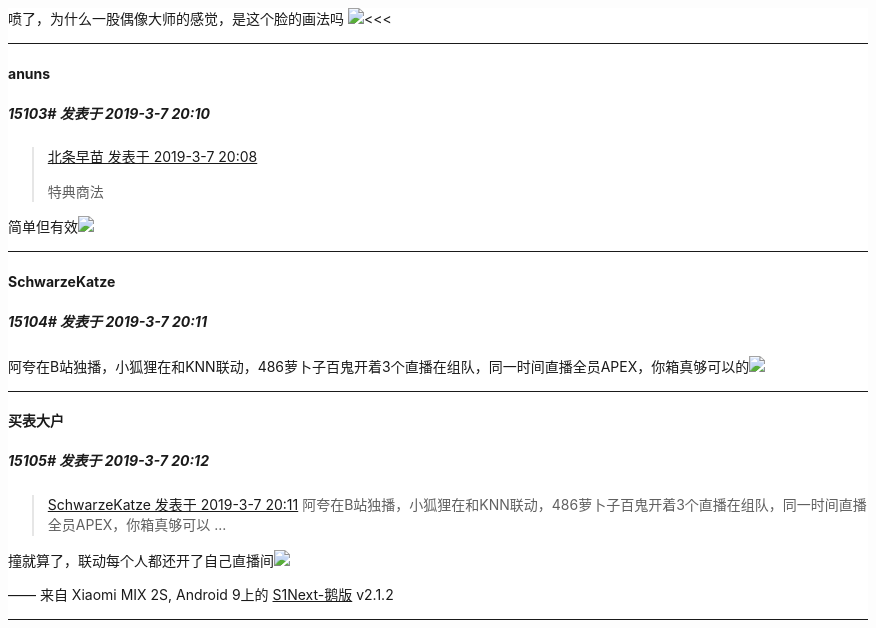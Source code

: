 喷了，为什么一股偶像大师的感觉，是这个脸的画法吗</blockquote>
<img src="https://static.saraba1st.com/image/smiley/face2017/064.png" referrerpolicy="no-referrer">&lt;&lt;&lt;







-----

####  anuns  
##### 15103#       发表于 2019-3-7 20:10



<blockquote><a href="httphttps://bbs.saraba1st.com/2b/forum.php?mod=redirect&amp;goto=findpost&amp;pid=42830534&amp;ptid=1801966" target="_blank">北条早苗 发表于 2019-3-7 20:08</a>

特典商法</blockquote>
简单但有效<img src="https://static.saraba1st.com/image/smiley/face2017/074.png" referrerpolicy="no-referrer">







-----

####  SchwarzeKatze  
##### 15104#       发表于 2019-3-7 20:11




阿夸在B站独播，小狐狸在和KNN联动，486萝卜子百鬼开着3个直播在组队，同一时间直播全员APEX，你箱真够可以的<img src="https://static.saraba1st.com/image/smiley/face2017/068.png" referrerpolicy="no-referrer">







-----

####  买表大户  
##### 15105#       发表于 2019-3-7 20:12



<blockquote><a href="httphttps://bbs.saraba1st.com/2b/forum.php?mod=redirect&amp;goto=findpost&amp;pid=42830576&amp;ptid=1801966" target="_blank">SchwarzeKatze 发表于 2019-3-7 20:11</a>
阿夸在B站独播，小狐狸在和KNN联动，486萝卜子百鬼开着3个直播在组队，同一时间直播全员APEX，你箱真够可以 ...</blockquote>
撞就算了，联动每个人都还开了自己直播间<img src="https://static.saraba1st.com/image/smiley/face2017/065.png" referrerpolicy="no-referrer">

—— 来自 Xiaomi MIX 2S, Android 9上的 [S1Next-鹅版](https://github.com/ykrank/S1-Next/releases) v2.1.2







-----
